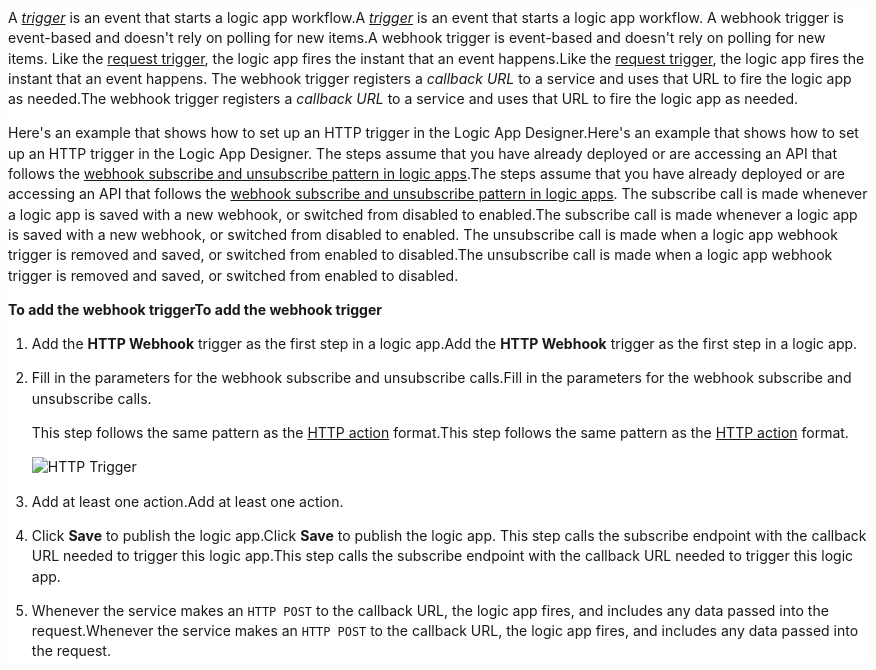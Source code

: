 <span data-ttu-id="a8862-109">A [*trigger*](connectors-overview.md) is an event that starts a logic app workflow.</span><span class="sxs-lookup"><span data-stu-id="a8862-109">A [*trigger*](connectors-overview.md) is an event that starts a logic app workflow.</span></span> <span data-ttu-id="a8862-110">A webhook trigger is event-based and doesn't rely on polling for new items.</span><span class="sxs-lookup"><span data-stu-id="a8862-110">A webhook trigger is event-based and doesn't rely on polling for new items.</span></span> <span data-ttu-id="a8862-111">Like the [request trigger](connectors-native-reqres.md), the logic app fires the instant that an event happens.</span><span class="sxs-lookup"><span data-stu-id="a8862-111">Like the [request trigger](connectors-native-reqres.md), the logic app fires the instant that an event happens.</span></span> <span data-ttu-id="a8862-112">The webhook trigger registers a *callback URL* to a service and uses that URL to fire the logic app as needed.</span><span class="sxs-lookup"><span data-stu-id="a8862-112">The webhook trigger registers a *callback URL* to a service and uses that URL to fire the logic app as needed.</span></span>

<span data-ttu-id="a8862-113">Here's an example that shows how to set up an HTTP trigger in the Logic App Designer.</span><span class="sxs-lookup"><span data-stu-id="a8862-113">Here's an example that shows how to set up an HTTP trigger in the Logic App Designer.</span></span> <span data-ttu-id="a8862-114">The steps assume that you have already deployed or are accessing an API that follows the [webhook subscribe and unsubscribe pattern in logic apps](../logic-apps/logic-apps-create-api-app.md#webhook-triggers).</span><span class="sxs-lookup"><span data-stu-id="a8862-114">The steps assume that you have already deployed or are accessing an API that follows the [webhook subscribe and unsubscribe pattern in logic apps](../logic-apps/logic-apps-create-api-app.md#webhook-triggers).</span></span> <span data-ttu-id="a8862-115">The subscribe call is made whenever a logic app is saved with a new webhook, or switched from disabled to enabled.</span><span class="sxs-lookup"><span data-stu-id="a8862-115">The subscribe call is made whenever a logic app is saved with a new webhook, or switched from disabled to enabled.</span></span> <span data-ttu-id="a8862-116">The unsubscribe call is made when a logic app webhook trigger is removed and saved, or switched from enabled to disabled.</span><span class="sxs-lookup"><span data-stu-id="a8862-116">The unsubscribe call is made when a logic app webhook trigger is removed and saved, or switched from enabled to disabled.</span></span>

<span data-ttu-id="a8862-117">**To add the webhook trigger**</span><span class="sxs-lookup"><span data-stu-id="a8862-117">**To add the webhook trigger**</span></span>

1. <span data-ttu-id="a8862-118">Add the **HTTP Webhook** trigger as the first step in a logic app.</span><span class="sxs-lookup"><span data-stu-id="a8862-118">Add the **HTTP Webhook** trigger as the first step in a logic app.</span></span>
2. <span data-ttu-id="a8862-119">Fill in the parameters for the webhook subscribe and unsubscribe calls.</span><span class="sxs-lookup"><span data-stu-id="a8862-119">Fill in the parameters for the webhook subscribe and unsubscribe calls.</span></span>

   <span data-ttu-id="a8862-120">This step follows the same pattern as the [HTTP action](connectors-native-http.md) format.</span><span class="sxs-lookup"><span data-stu-id="a8862-120">This step follows the same pattern as the [HTTP action](connectors-native-http.md) format.</span></span>

     ![HTTP Trigger](https://docstestmedia1.blob.core.windows.net/azure-media/articles/connectors/media/connectors-native-webhook/using-trigger.png)

3. <span data-ttu-id="a8862-122">Add at least one action.</span><span class="sxs-lookup"><span data-stu-id="a8862-122">Add at least one action.</span></span>
4. <span data-ttu-id="a8862-123">Click **Save** to publish the logic app.</span><span class="sxs-lookup"><span data-stu-id="a8862-123">Click **Save** to publish the logic app.</span></span> <span data-ttu-id="a8862-124">This step calls the subscribe endpoint with the callback URL needed to trigger this logic app.</span><span class="sxs-lookup"><span data-stu-id="a8862-124">This step calls the subscribe endpoint with the callback URL needed to trigger this logic app.</span></span>
5. <span data-ttu-id="a8862-125">Whenever the service makes an `HTTP POST` to the callback URL, the logic app fires, and includes any data passed into the request.</span><span class="sxs-lookup"><span data-stu-id="a8862-125">Whenever the service makes an `HTTP POST` to the callback URL, the logic app fires, and includes any data passed into the request.</span></span>
